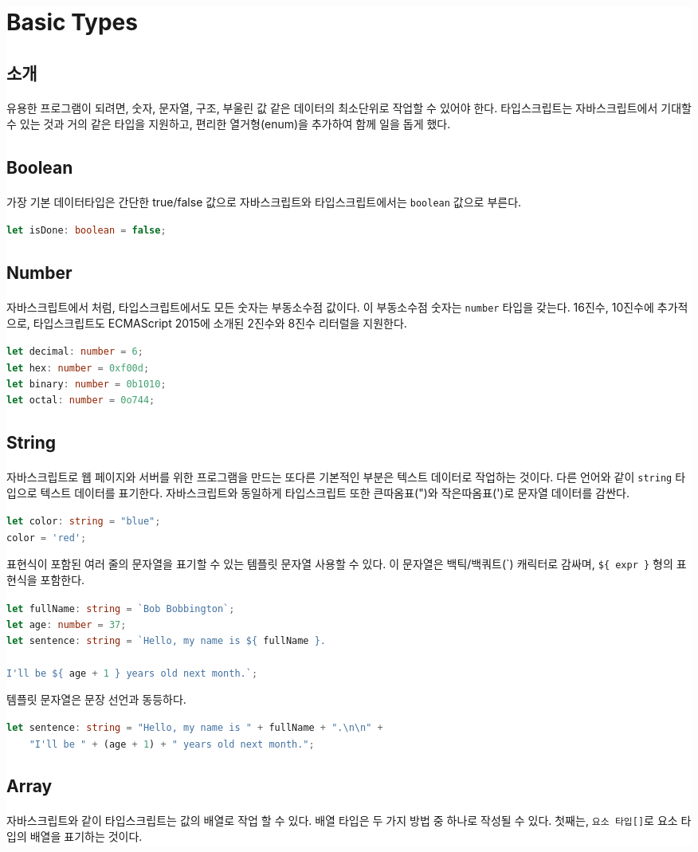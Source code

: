 # Basic Types

## 소개
유용한 프로그램이 되려면, 숫자, 문자열, 구조, 부울린 값 같은 데이터의 최소단위로 작업할 수 있어야 한다. 타입스크립트는 자바스크립트에서 기대할 수 있는 것과 거의 같은 타입을 지원하고, 편리한 열거형(enum)을 추가하여 함께 일을 돕게 했다.

## Boolean
가장 기본 데이터타입은 간단한 true/false 값으로 자바스크립트와 타입스크립트에서는 `boolean` 값으로 부른다.

```typescript
let isDone: boolean = false;
```

## Number
자바스크립트에서 처럼, 타입스크립트에서도 모든 숫자는 부동소수점 값이다. 이 부동소수점 숫자는 `number` 타입을 갖는다. 16진수, 10진수에 추가적으로, 타입스크립트도 ECMAScript 2015에 소개된 2진수와 8진수 리터럴을 지원한다.

```typescript
let decimal: number = 6;
let hex: number = 0xf00d;
let binary: number = 0b1010;
let octal: number = 0o744;
```

## String
자바스크립트로 웹 페이지와 서버를 위한 프로그램을 만드는 또다른 기본적인 부분은 텍스트 데이터로 작업하는 것이다. 다른 언어와 같이 `string` 타입으로 텍스트 데이터를 표기한다. 자바스크립트와 동일하게 타입스크립트 또한 큰따옴표(")와 작은따옴표(')로 문자열 데이터를 감싼다.

```typescript
let color: string = "blue";
color = 'red';
```

표현식이 포함된 여러 줄의 문자열을 표기할 수 있는 템플릿 문자열 사용할 수 있다. 이 문자열은 백틱/백쿼트(\`) 캐릭터로 감싸며, `${ expr }` 형의 표현식을 포함한다.

```typescript
let fullName: string = `Bob Bobbington`;
let age: number = 37;
let sentence: string = `Hello, my name is ${ fullName }.

I'll be ${ age + 1 } years old next month.`;
```

템플릿 문자열은 문장 선언과 동등하다.

```typescript
let sentence: string = "Hello, my name is " + fullName + ".\n\n" +
    "I'll be " + (age + 1) + " years old next month.";
```

## Array
자바스크립트와 같이 타입스크립트는 값의 배열로 작업 할 수 있다. 배열 타입은 두 가지 방법 중 하나로 작성될 수 있다. 첫째는,  `요소 타입[]`로  요소 타입의 배열을 표기하는 것이다.
